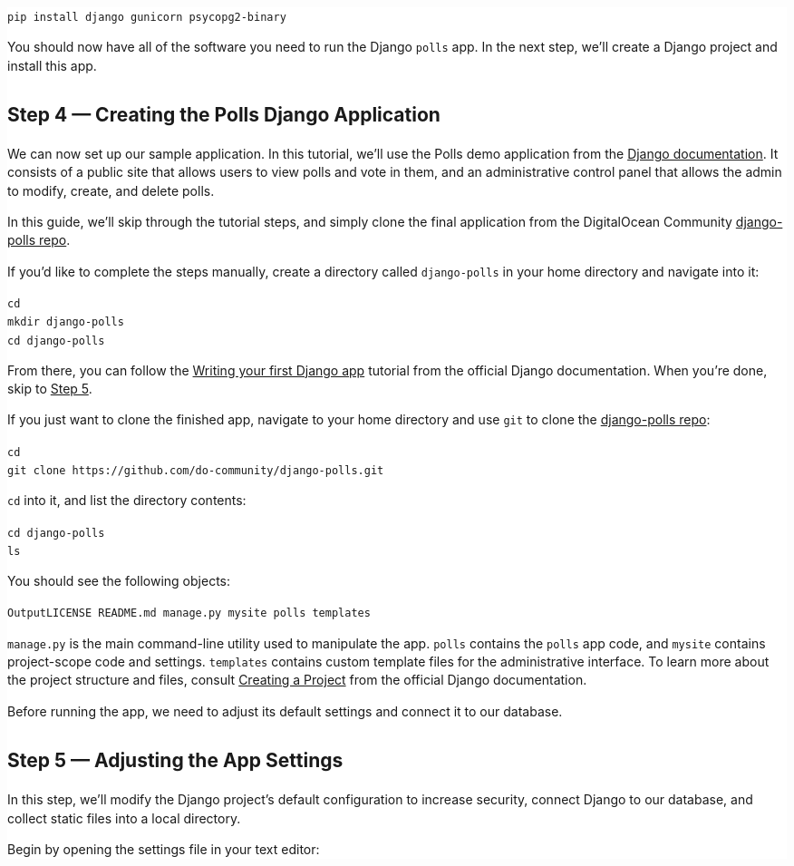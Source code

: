     pip install django gunicorn psycopg2-binary

You should now have all of the software you need to run the Django `polls` app. In the next step, we’ll create a Django project and install this app.

## Step 4 — Creating the Polls Django Application

We can now set up our sample application. In this tutorial, we’ll use the Polls demo application from the [Django documentation](https://docs.djangoproject.com/en/2.1/intro/tutorial01/). It consists of a public site that allows users to view polls and vote in them, and an administrative control panel that allows the admin to modify, create, and delete polls.

In this guide, we’ll skip through the tutorial steps, and simply clone the final application from the DigitalOcean Community [django-polls repo](https://github.com/do-community/django-polls).

If you’d like to complete the steps manually, create a directory called `django-polls` in your home directory and navigate into it:

    cd
    mkdir django-polls
    cd django-polls

From there, you can follow the [Writing your first Django app](https://docs.djangoproject.com/en/2.1/intro/tutorial01/) tutorial from the official Django documentation. When you’re done, skip to [Step 5](how-to-set-up-a-scalable-django-app-with-digitalocean-managed-databases-and-spaces#step-5-%E2%80%94-adjusting-the-app-settings).

If you just want to clone the finished app, navigate to your home directory and use `git` to clone the [django-polls repo](https://github.com/do-community/django-polls):

    cd
    git clone https://github.com/do-community/django-polls.git

`cd` into it, and list the directory contents:

    cd django-polls
    ls

You should see the following objects:

    OutputLICENSE README.md manage.py mysite polls templates

`manage.py` is the main command-line utility used to manipulate the app. `polls` contains the `polls` app code, and `mysite` contains project-scope code and settings. `templates` contains custom template files for the administrative interface. To learn more about the project structure and files, consult [Creating a Project](https://docs.djangoproject.com/en/2.1/intro/tutorial01/#creating-a-project) from the official Django documentation.

Before running the app, we need to adjust its default settings and connect it to our database.

## Step 5 — Adjusting the App Settings

In this step, we’ll modify the Django project’s default configuration to increase security, connect Django to our database, and collect static files into a local directory.

Begin by opening the settings file in your text editor:
